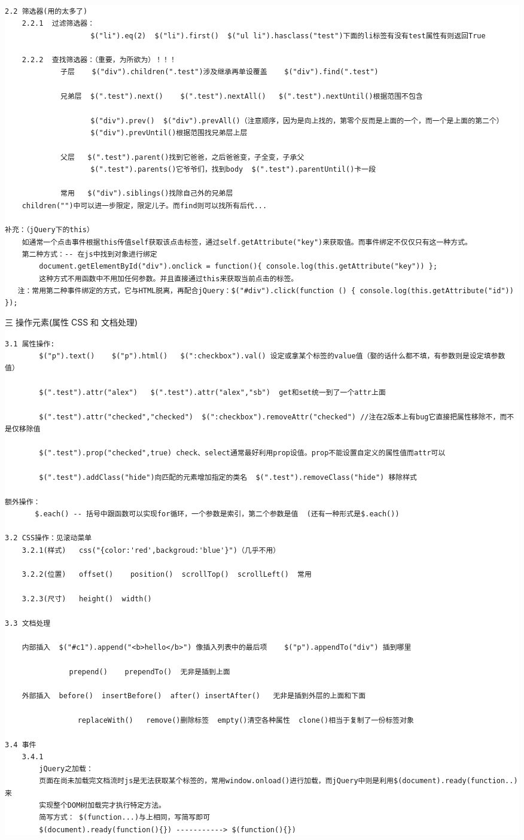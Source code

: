     2.2 筛选器(用的太多了)
        2.2.1  过滤筛选器：
                        $("li").eq(2)  $("li").first()  $("ul li").hasclass("test")下面的li标签有没有test属性有则返回True

        2.2.2  查找筛选器：（重要，为所欲为）！！！
                 子层    $("div").children(".test")涉及继承再单设覆盖    $("div").find(".test")

                 兄弟层  $(".test").next()    $(".test").nextAll()   $(".test").nextUntil()根据范围不包含

                        $("div").prev()  $("div").prevAll()（注意顺序，因为是向上找的，第零个反而是上面的一个，而一个是上面的第二个）
                        $("div").prevUntil()根据范围找兄弟层上层

                 父层   $(".test").parent()找到它爸爸，之后爸爸变，子全变，子承父
                        $(".test").parents()它爷爷们，找到body  $(".test").parentUntil()卡一段

                 常用   $("div").siblings()找除自己外的兄弟层
        children("")中可以进一步限定，限定儿子。而find则可以找所有后代...

    补充：（jQuery下的this）
        如通常一个点击事件根据this传值self获取该点击标签，通过self.getAttribute("key")来获取值。而事件绑定不仅仅只有这一种方式。
        第二种方式：-- 在js中找到对象进行绑定
            document.getElementById("div").onclick = function(){ console.log(this.getAttribute("key")) };
            这种方式不用函数中不用加任何参数。并且直接通过this来获取当前点击的标签。
       注：常用第二种事件绑定的方式，它与HTML脱离，再配合jQuery：$("#div").click(function () { console.log(this.getAttribute("id")) });

三 操作元素(属性 CSS 和 文档处理)

    3.1 属性操作:
            $("p").text()    $("p").html()   $(":checkbox").val() 设定或拿某个标签的value值（娶的话什么都不填，有参数则是设定填参数值）

            $(".test").attr("alex")   $(".test").attr("alex","sb")  get和set统一到了一个attr上面

            $(".test").attr("checked","checked")  $(":checkbox").removeAttr("checked") //注在2版本上有bug它直接把属性移除不，而不是仅移除值

            $(".test").prop("checked",true) check、select通常最好利用prop设值。prop不能设置自定义的属性值而attr可以

            $(".test").addClass("hide")向匹配的元素增加指定的类名  $(".test").removeClass("hide") 移除样式

    额外操作：
           $.each() -- 括号中跟函数可以实现for循环，一个参数是索引，第二个参数是值  (还有一种形式是$.each())

    3.2 CSS操作：见滚动菜单
        3.2.1(样式)   css("{color:'red',backgroud:'blue'}")（几乎不用）

        3.2.2(位置)   offset()    position()  scrollTop()  scrollLeft()  常用

        3.2.3(尺寸)   height()  width()

    3.3 文档处理

        内部插入  $("#c1").append("<b>hello</b>") 像插入列表中的最后项    $("p").appendTo("div") 插到哪里

                   prepend()    prependTo()  无非是插到上面

        外部插入  before()  insertBefore()  after() insertAfter()   无非是插到外层的上面和下面

                     replaceWith()   remove()删除标签  empty()清空各种属性  clone()相当于复制了一份标签对象

    3.4 事件
        3.4.1
            jQuery之加载：
            页面在尚未加载完文档流时js是无法获取某个标签的，常用window.onload()进行加载，而jQuery中则是利用$(document).ready(function..)来
            实现整个DOM树加载完才执行特定方法。
            简写方式： $(function...)与上相同，写简写即可
            $(document).ready(function(){}) -----------> $(function(){})
